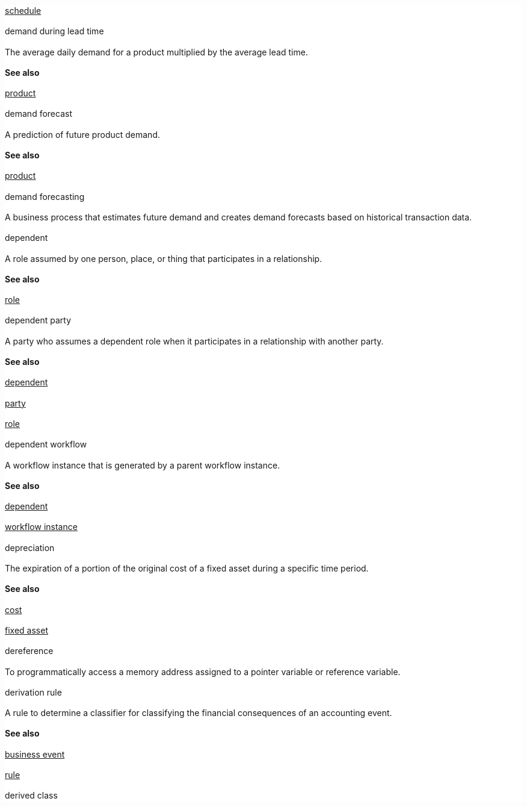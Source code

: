 <p><a href="../schedule.md">schedule</a></p></td>
</tr>
<tr class="even">
<td><p>demand during lead time</p></td>
<td><p>The average daily demand for a product multiplied by the average lead time.</p>
<p><strong>See also</strong></p>
<p><a href="../product.md">product</a></p></td>
</tr>
<tr class="odd">
<td><p>demand forecast</p></td>
<td><p>A prediction of future product demand.</p>
<p><strong>See also</strong></p>
<p><a href="../product.md">product</a></p></td>
</tr>
<tr class="even">
<td><p>demand forecasting</p></td>
<td><p>A business process that estimates future demand and creates demand forecasts based on historical transaction data.</p></td>
</tr>
<tr class="odd">
<td><p>dependent</p></td>
<td><p>A role assumed by one person, place, or thing that participates in a relationship.</p>
<p><strong>See also</strong></p>
<p><a href="../role.md">role</a></p></td>
</tr>
<tr class="even">
<td><p>dependent party</p></td>
<td><p>A party who assumes a dependent role when it participates in a relationship with another party.</p>
<p><strong>See also</strong></p>
<p><a href="../dependent.md">dependent</a></p>
<p><a href="../https://technet.microsoft.com/en-us/library/hh208669(v=ax.60)">party</a></p>
<p><a href="../role.md">role</a></p></td>
</tr>
<tr class="odd">
<td><p>dependent workflow</p></td>
<td><p>A workflow instance that is generated by a parent workflow instance.</p>
<p><strong>See also</strong></p>
<p><a href="../dependent.md">dependent</a></p>
<p><a href="../workflow-instance.md">workflow instance</a></p></td>
</tr>
<tr class="even">
<td><p>depreciation</p></td>
<td><p>The expiration of a portion of the original cost of a fixed asset during a specific time period.</p>
<p><strong>See also</strong></p>
<p><a href="../cost.md">cost</a></p>
<p><a href="../fixed-asset.md">fixed asset</a></p></td>
</tr>
<tr class="odd">
<td><p>dereference</p></td>
<td><p>To programmatically access a memory address assigned to a pointer variable or reference variable.</p></td>
</tr>
<tr class="even">
<td><p>derivation rule</p></td>
<td><p>A rule to determine a classifier for classifying the financial consequences of an accounting event.</p>
<p><strong>See also</strong></p>
<p><a href="../business-event.md">business event</a></p>
<p><a href="../rule.md">rule</a></p></td>
</tr>
<tr class="odd">
<td><p>derived class</p></td>